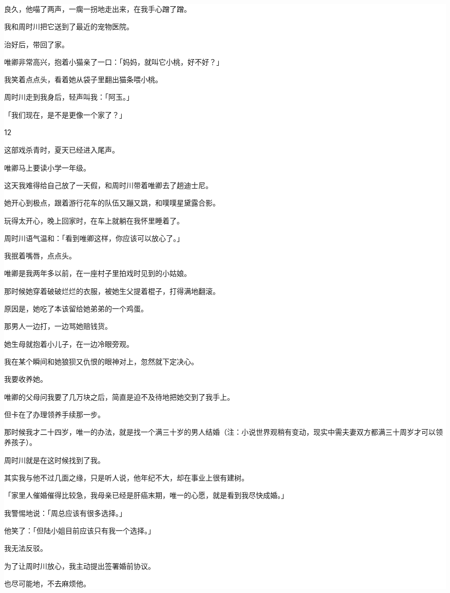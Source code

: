 良久，他喵了两声，一瘸一拐地走出来，在我手心蹭了蹭。

我和周时川把它送到了最近的宠物医院。

治好后，带回了家。

唯卿非常高兴，抱着小猫亲了一口：「妈妈，就叫它小桃，好不好？」

我笑着点点头，看着她从袋子里翻出猫条喂小桃。

周时川走到我身后，轻声叫我：「阿玉。」

「我们现在，是不是更像一个家了？」

12

这部戏杀青时，夏天已经进入尾声。

唯卿马上要读小学一年级。

这天我难得给自己放了一天假，和周时川带着唯卿去了趟迪士尼。

她开心到极点，跟着游行花车的队伍又蹦又跳，和噗噗星黛露合影。

玩得太开心，晚上回家时，在车上就躺在我怀里睡着了。

周时川语气温和：「看到唯卿这样，你应该可以放心了。」

我抿着嘴唇，点点头。

唯卿是我两年多以前，在一座村子里拍戏时见到的小姑娘。

那时候她穿着破破烂烂的衣服，被她生父提着棍子，打得满地翻滚。

原因是，她吃了本该留给她弟弟的一个鸡蛋。

那男人一边打，一边骂她赔钱货。

她生母就抱着小儿子，在一边冷眼旁观。

我在某个瞬间和她狼狈又仇恨的眼神对上，忽然就下定决心。

我要收养她。

唯卿的父母问我要了几万块之后，简直是迫不及待地把她交到了我手上。

但卡在了办理领养手续那一步。

那时候我才二十四岁，唯一的办法，就是找一个满三十岁的男人结婚（注：小说世界观稍有变动，现实中需夫妻双方都满三十周岁才可以领养孩子）。

周时川就是在这时候找到了我。

其实我与他不过几面之缘，只是听人说，他年纪不大，却在事业上很有建树。

「家里人催婚催得比较急，我母亲已经是肝癌末期，唯一的心愿，就是看到我尽快成婚。」

我警惕地说：「周总应该有很多选择。」

他笑了：「但陆小姐目前应该只有我一个选择。」

我无法反驳。

为了让周时川放心，我主动提出签署婚前协议。

也尽可能地，不去麻烦他。
